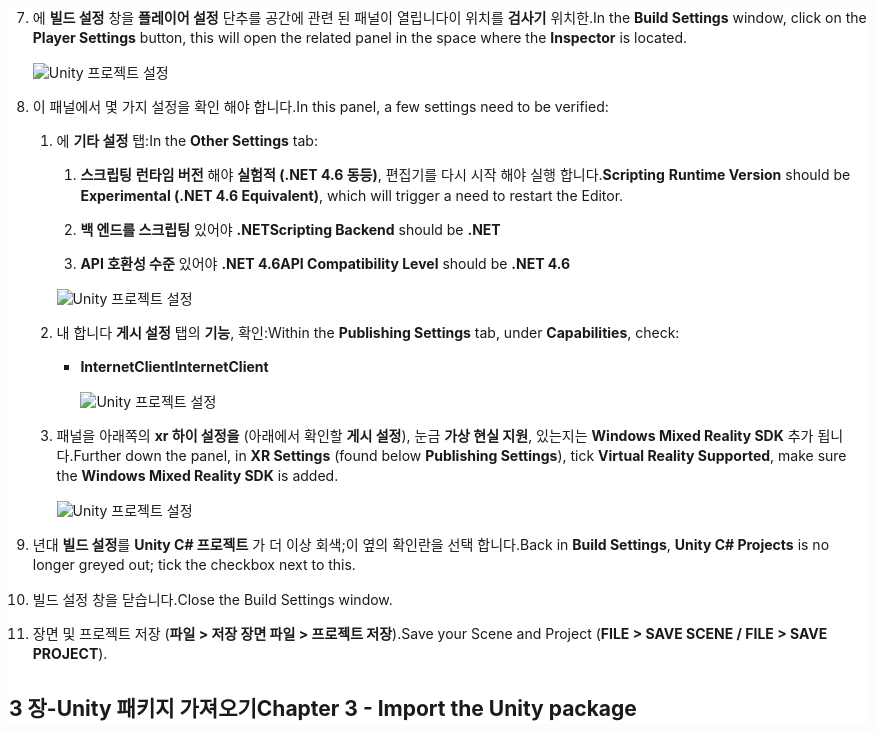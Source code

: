 7.  <span data-ttu-id="f3bd0-228">에 **빌드 설정** 창을 **플레이어 설정** 단추를 공간에 관련 된 패널이 열립니다이 위치를 **검사기** 위치한.</span><span class="sxs-lookup"><span data-stu-id="f3bd0-228">In the **Build Settings** window, click on the **Player Settings** button, this will open the related panel in the space where the **Inspector** is located.</span></span>

    ![Unity 프로젝트 설정](images/AzureLabs-Lab309-18.png)

8. <span data-ttu-id="f3bd0-230">이 패널에서 몇 가지 설정을 확인 해야 합니다.</span><span class="sxs-lookup"><span data-stu-id="f3bd0-230">In this panel, a few settings need to be verified:</span></span>

    1.  <span data-ttu-id="f3bd0-231">에 **기타 설정** 탭:</span><span class="sxs-lookup"><span data-stu-id="f3bd0-231">In the **Other Settings** tab:</span></span>

        1.  <span data-ttu-id="f3bd0-232">**스크립팅** **런타임 버전** 해야 **실험적 (.NET 4.6 동등)**, 편집기를 다시 시작 해야 실행 합니다.</span><span class="sxs-lookup"><span data-stu-id="f3bd0-232">**Scripting** **Runtime Version** should be **Experimental (.NET 4.6 Equivalent)**, which will trigger a need to restart the Editor.</span></span>

        2.  <span data-ttu-id="f3bd0-233">**백 엔드를 스크립팅** 있어야 **.NET**</span><span class="sxs-lookup"><span data-stu-id="f3bd0-233">**Scripting Backend** should be **.NET**</span></span>

        3.  <span data-ttu-id="f3bd0-234">**API 호환성 수준** 있어야 **.NET 4.6**</span><span class="sxs-lookup"><span data-stu-id="f3bd0-234">**API Compatibility Level** should be **.NET 4.6**</span></span>

        ![Unity 프로젝트 설정](images/AzureLabs-Lab309-19.png)

    2.  <span data-ttu-id="f3bd0-236">내 합니다 **게시 설정** 탭의 **기능**, 확인:</span><span class="sxs-lookup"><span data-stu-id="f3bd0-236">Within the **Publishing Settings** tab, under **Capabilities**, check:</span></span>

        - <span data-ttu-id="f3bd0-237">**InternetClient**</span><span class="sxs-lookup"><span data-stu-id="f3bd0-237">**InternetClient**</span></span>     

            ![Unity 프로젝트 설정](images/AzureLabs-Lab309-20.png)

    3.  <span data-ttu-id="f3bd0-239">패널을 아래쪽의 **xr 하이 설정을** (아래에서 확인할 **게시 설정**), 눈금 **가상 현실 지원**, 있는지는 **Windows Mixed Reality SDK** 추가 됩니다.</span><span class="sxs-lookup"><span data-stu-id="f3bd0-239">Further down the panel, in **XR Settings** (found below **Publishing Settings**), tick **Virtual Reality Supported**, make sure the **Windows Mixed Reality SDK** is added.</span></span>

        ![Unity 프로젝트 설정](images/AzureLabs-Lab309-21.png)

9.  <span data-ttu-id="f3bd0-241">년대 **빌드 설정**를 **Unity C\# 프로젝트** 가 더 이상 회색;이 옆의 확인란을 선택 합니다.</span><span class="sxs-lookup"><span data-stu-id="f3bd0-241">Back in **Build Settings**, **Unity C\# Projects** is no longer greyed out; tick the checkbox next to this.</span></span>

10.  <span data-ttu-id="f3bd0-242">빌드 설정 창을 닫습니다.</span><span class="sxs-lookup"><span data-stu-id="f3bd0-242">Close the Build Settings window.</span></span>

11.  <span data-ttu-id="f3bd0-243">장면 및 프로젝트 저장 (**파일 > 저장 장면 파일 > 프로젝트 저장**).</span><span class="sxs-lookup"><span data-stu-id="f3bd0-243">Save your Scene and Project (**FILE > SAVE SCENE / FILE > SAVE PROJECT**).</span></span>


## <a name="chapter-3---import-the-unity-package"></a><span data-ttu-id="f3bd0-244">3 장-Unity 패키지 가져오기</span><span class="sxs-lookup"><span data-stu-id="f3bd0-244">Chapter 3 - Import the Unity package</span></span>
